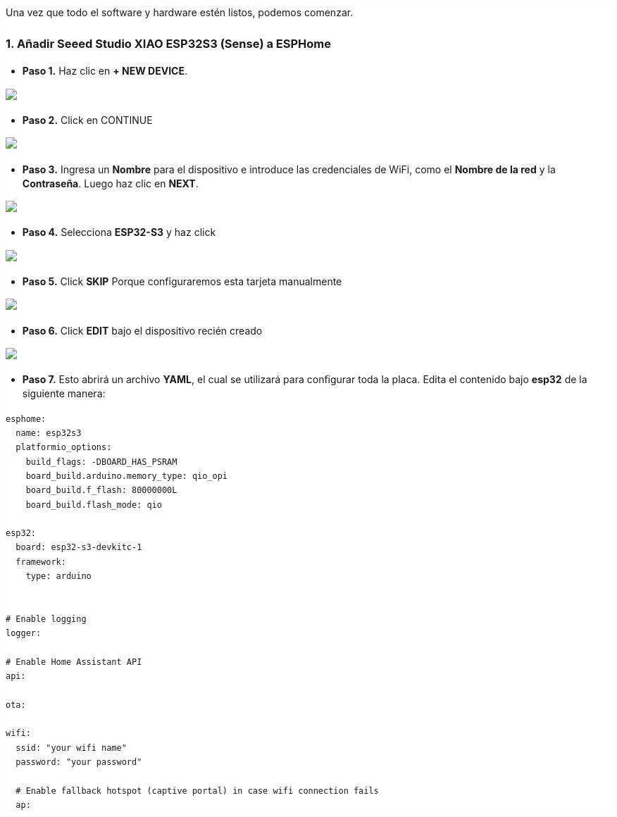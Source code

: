 Una vez que todo el software y hardware estén listos, podemos comenzar.

### 1. Añadir Seeed Studio XIAO ESP32S3 (Sense) a ESPHome

- **Paso 1.** Haz clic en **+ NEW DEVICE**.


<div style={{textAlign:'center'}}><img src="https://files.seeedstudio.com/wiki/wiki-ranger/Contributions/C3-ESPHome-img/5.png" style={{width:900, height:'auto'}}/></div>

- **Paso 2.** Click en CONTINUE


<div style={{textAlign:'center'}}><img src="https://files.seeedstudio.com/wiki/wiki-ranger/Contributions/C3-ESPHome-img/6.png" style={{width:900, height:'auto'}}/></div>


- **Paso 3.** Ingresa un **Nombre** para el dispositivo e introduce las credenciales de WiFi, como el **Nombre de la red** y la **Contraseña**. Luego haz clic en **NEXT**.


<div style={{textAlign:'center'}}><img src="https://files.seeedstudio.com/wiki/wiki-ranger/Contributions/S3-ESPHome-full_function/1.png" style={{width:400, height:'auto'}}/></div>


- **Paso 4.** Selecciona **ESP32-S3** y haz click


<div style={{textAlign:'center'}}><img src="https://files.seeedstudio.com/wiki/wiki-ranger/Contributions/S3-ESPHome-full_function/2.png" style={{width:400, height:'auto'}}/></div>


- **Paso 5.** Click **SKIP** Porque configuraremos esta tarjeta manualmente


<div style={{textAlign:'center'}}><img src="https://files.seeedstudio.com/wiki/wiki-ranger/Contributions/C3-ESPHome-full_function/14.png" style={{width:400, height:'auto'}}/></div>

- **Paso 6.** Click **EDIT** bajo el dispositivo recién creado


<div style={{textAlign:'center'}}><img src="https://files.seeedstudio.com/wiki/wiki-ranger/Contributions/S3-ESPHome-full_function/3.png" style={{width:400, height:'auto'}}/></div>


- **Paso 7.** Esto abrirá un archivo **YAML**, el cual se utilizará para configurar toda la placa. Edita el contenido bajo **esp32** de la siguiente manera:

```
esphome:
  name: esp32s3
  platformio_options:
    build_flags: -DBOARD_HAS_PSRAM
    board_build.arduino.memory_type: qio_opi
    board_build.f_flash: 80000000L
    board_build.flash_mode: qio 

esp32:
  board: esp32-s3-devkitc-1
  framework:
    type: arduino


# Enable logging
logger:

# Enable Home Assistant API
api:

ota:

wifi:
  ssid: "your wifi name"
  password: "your password"

  # Enable fallback hotspot (captive portal) in case wifi connection fails
  ap:
```